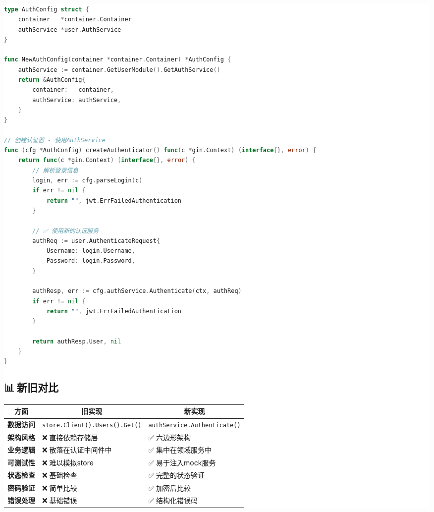 ```go
type AuthConfig struct {
    container   *container.Container
    authService *user.AuthService
}

func NewAuthConfig(container *container.Container) *AuthConfig {
    authService := container.GetUserModule().GetAuthService()
    return &AuthConfig{
        container:   container,
        authService: authService,
    }
}

// 创建认证器 - 使用AuthService
func (cfg *AuthConfig) createAuthenticator() func(c *gin.Context) (interface{}, error) {
    return func(c *gin.Context) (interface{}, error) {
        // 解析登录信息
        login, err := cfg.parseLogin(c)
        if err != nil {
            return "", jwt.ErrFailedAuthentication
        }

        // ✅ 使用新的认证服务
        authReq := user.AuthenticateRequest{
            Username: login.Username,
            Password: login.Password,
        }

        authResp, err := cfg.authService.Authenticate(ctx, authReq)
        if err != nil {
            return "", jwt.ErrFailedAuthentication
        }

        return authResp.User, nil
    }
}
```

## 📊 新旧对比

| 方面 | 旧实现 | 新实现 |
|------|--------|--------|
| **数据访问** | `store.Client().Users().Get()` | `authService.Authenticate()` |
| **架构风格** | ❌ 直接依赖存储层 | ✅ 六边形架构 |
| **业务逻辑** | ❌ 散落在认证中间件中 | ✅ 集中在领域服务中 |
| **可测试性** | ❌ 难以模拟store | ✅ 易于注入mock服务 |
| **状态检查** | ❌ 基础检查 | ✅ 完整的状态验证 |
| **密码验证** | ❌ 简单比较 | ✅ 加密后比较 |
| **错误处理** | ❌ 基础错误 | ✅ 结构化错误码 |
